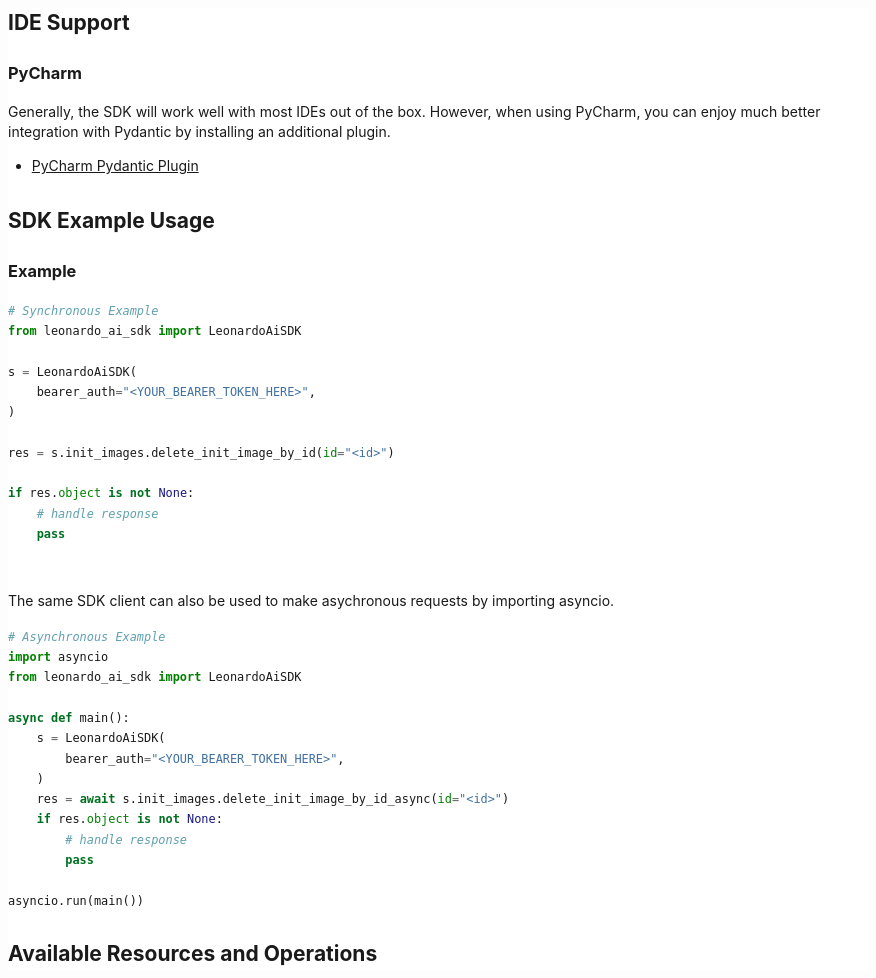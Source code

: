 

## IDE Support

### PyCharm

Generally, the SDK will work well with most IDEs out of the box. However, when using PyCharm, you can enjoy much better integration with Pydantic by installing an additional plugin.

- [PyCharm Pydantic Plugin](https://docs.pydantic.dev/latest/integrations/pycharm/)



## SDK Example Usage

### Example

```python
# Synchronous Example
from leonardo_ai_sdk import LeonardoAiSDK

s = LeonardoAiSDK(
    bearer_auth="<YOUR_BEARER_TOKEN_HERE>",
)

res = s.init_images.delete_init_image_by_id(id="<id>")

if res.object is not None:
    # handle response
    pass
```

</br>

The same SDK client can also be used to make asychronous requests by importing asyncio.
```python
# Asynchronous Example
import asyncio
from leonardo_ai_sdk import LeonardoAiSDK

async def main():
    s = LeonardoAiSDK(
        bearer_auth="<YOUR_BEARER_TOKEN_HERE>",
    )
    res = await s.init_images.delete_init_image_by_id_async(id="<id>")
    if res.object is not None:
        # handle response
        pass

asyncio.run(main())
```



## Available Resources and Operations
